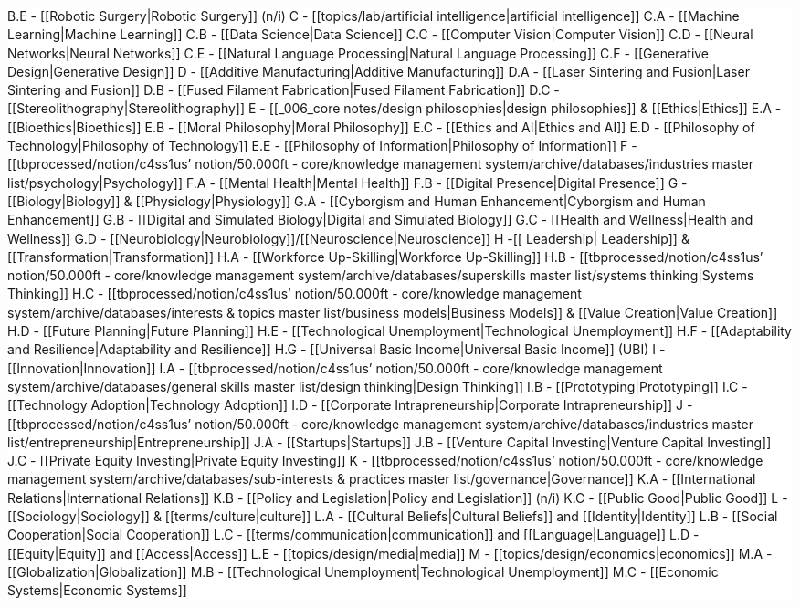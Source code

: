 B.E - [[Robotic Surgery\|Robotic Surgery]] (n/i)
C - [[topics/lab/artificial intelligence\|artificial intelligence]]
C.A - [[Machine Learning\|Machine Learning]]
C.B - [[Data Science\|Data Science]]
C.C - [[Computer Vision\|Computer Vision]]
C.D - [[Neural Networks\|Neural Networks]]
C.E - [[Natural Language Processing\|Natural Language Processing]]
C.F - [[Generative Design\|Generative Design]]
D - [[Additive Manufacturing\|Additive Manufacturing]]
D.A - [[Laser Sintering and Fusion\|Laser Sintering and Fusion]]
D.B - [[Fused Filament Fabrication\|Fused Filament Fabrication]]
D.C - [[Stereolithography\|Stereolithography]]
E - [[_006_core notes/design philosophies\|design philosophies]] & [[Ethics\|Ethics]]
E.A - [[Bioethics\|Bioethics]]
E.B - [[Moral Philosophy\|Moral Philosophy]]
E.C - [[Ethics and AI\|Ethics and AI]]
E.D - [[Philosophy of Technology\|Philosophy of Technology]]
E.E - [[Philosophy of Information\|Philosophy of Information]]
F -  [[tbprocessed/notion/c4ss1us’ notion/50.000ft - core/knowledge management system/archive/databases/industries master list/psychology\|Psychology]]
F.A - [[Mental Health\|Mental Health]]
F.B - [[Digital Presence\|Digital Presence]]
G - [[Biology\|Biology]] & [[Physiology\|Physiology]]
G.A - [[Cyborgism and Human Enhancement\|Cyborgism and Human Enhancement]]
G.B - [[Digital and Simulated Biology\|Digital and Simulated Biology]]
G.C - [[Health and Wellness\|Health and Wellness]]
G.D - [[Neurobiology\|Neurobiology]]/[[Neuroscience\|Neuroscience]]
H -[[ Leadership\| Leadership]] & [[Transformation\|Transformation]]
H.A - [[Workforce Up-Skilling\|Workforce Up-Skilling]]
H.B - [[tbprocessed/notion/c4ss1us’ notion/50.000ft - core/knowledge management system/archive/databases/superskills master list/systems thinking\|Systems Thinking]]
H.C - [[tbprocessed/notion/c4ss1us’ notion/50.000ft - core/knowledge management system/archive/databases/interests & topics master list/business models\|Business Models]] & [[Value Creation\|Value Creation]]
H.D - [[Future Planning\|Future Planning]]
H.E - [[Technological Unemployment\|Technological Unemployment]]
H.F - [[Adaptability and Resilience\|Adaptability and Resilience]]
H.G - [[Universal Basic Income\|Universal Basic Income]] (UBI)
I - [[Innovation\|Innovation]]
I.A - [[tbprocessed/notion/c4ss1us’ notion/50.000ft - core/knowledge management system/archive/databases/general skills master list/design thinking\|Design Thinking]]
I.B - [[Prototyping\|Prototyping]]
I.C - [[Technology Adoption\|Technology Adoption]]
I.D - [[Corporate Intrapreneurship\|Corporate Intrapreneurship]]
J - [[tbprocessed/notion/c4ss1us’ notion/50.000ft - core/knowledge management system/archive/databases/industries master list/entrepreneurship\|Entrepreneurship]]
J.A - [[Startups\|Startups]]
J.B - [[Venture Capital Investing\|Venture Capital Investing]]
J.C - [[Private Equity Investing\|Private Equity Investing]]
K - [[tbprocessed/notion/c4ss1us’ notion/50.000ft - core/knowledge management system/archive/databases/sub-interests & practices master list/governance\|Governance]]
K.A - [[International Relations\|International Relations]]
K.B - [[Policy and Legislation\|Policy and Legislation]] (n/i)
K.C - [[Public Good\|Public Good]]
L - [[Sociology\|Sociology]] & [[terms/culture\|culture]]
L.A - [[Cultural Beliefs\|Cultural Beliefs]] and [[Identity\|Identity]]
L.B - [[Social Cooperation\|Social Cooperation]]
L.C - [[terms/communication\|communication]] and [[Language\|Language]]
L.D - [[Equity\|Equity]] and [[Access\|Access]]
L.E - [[topics/design/media\|media]]
M - [[topics/design/economics\|economics]]
M.A - [[Globalization\|Globalization]]
M.B - [[Technological Unemployment\|Technological Unemployment]]
M.C - [[Economic Systems\|Economic Systems]]